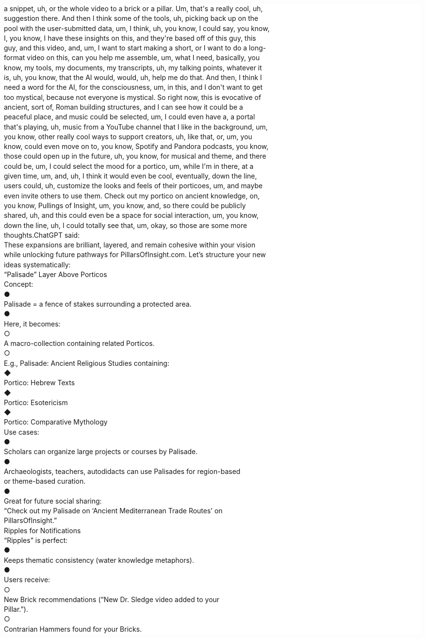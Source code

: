 a snippet, uh, or the whole video to a brick or a pillar. Um, that's a really cool, uh,  
suggestion there. And then I think some of the tools, uh, picking back up on the  
pool with the user-submitted data, um, I think, uh, you know, I could say, you know,  
I, you know, I have these insights on this, and they're based off of this guy, this  
guy, and this video, and, um, I want to start making a short, or I want to do a long-  
format video on this, can you help me assemble, um, what I need, basically, you  
know, my tools, my documents, my transcripts, uh, my talking points, whatever it  
is, uh, you know, that the AI would, would, uh, help me do that. And then, I think I  
need a word for the AI, for the consciousness, um, in this, and I don't want to get  
too mystical, because not everyone is mystical. So right now, this is evocative of  
ancient, sort of, Roman building structures, and I can see how it could be a  
peaceful place, and music could be selected, um, I could even have a, a portal  
that's playing, uh, music from a YouTube channel that I like in the background, um,  
you know, other really cool ways to support creators, uh, like that, or, um, you  
know, could even move on to, you know, Spotify and Pandora podcasts, you know,  
those could open up in the future, uh, you know, for musical and theme, and there  
could be, um, I could select the mood for a portico, um, while I'm in there, at a  
given time, um, and, uh, I think it would even be cool, eventually, down the line,  
users could, uh, customize the looks and feels of their porticoes, um, and maybe  
even invite others to use them. Check out my portico on ancient knowledge, on,  
you know, Pullings of Insight, um, you know, and, so there could be publicly  
shared, uh, and this could even be a space for social interaction, um, you know,  
down the line, uh, I could totally see that, um, okay, so those are some more  
thoughts.ChatGPT said:  
These expansions are brilliant, layered, and remain cohesive within your vision  
while unlocking future pathways for PillarsOfInsight.com. Let’s structure your new  
ideas systematically:  
“Palisade” Layer Above Porticos  
Concept:  
●  
Palisade \= a fence of stakes surrounding a protected area.  
●  
Here, it becomes:  
○  
A macro-collection containing related Porticos.  
○  
E.g., Palisade: Ancient Religious Studies containing:  
◆  
Portico: Hebrew Texts  
◆  
Portico: Esotericism  
◆  
Portico: Comparative Mythology  
Use cases:  
●  
Scholars can organize large projects or courses by Palisade.  
●  
Archaeologists, teachers, autodidacts can use Palisades for region-based  
or theme-based curation.  
●  
Great for future social sharing:  
“Check out my Palisade on ‘Ancient Mediterranean Trade Routes’ on  
PillarsOfInsight.”  
Ripples for Notifications  
“Ripples” is perfect:  
●  
Keeps thematic consistency (water knowledge metaphors).  
●  
Users receive:  
○  
New Brick recommendations (“New Dr. Sledge video added to your  
Pillar.”).  
○  
Contrarian Hammers found for your Bricks.  